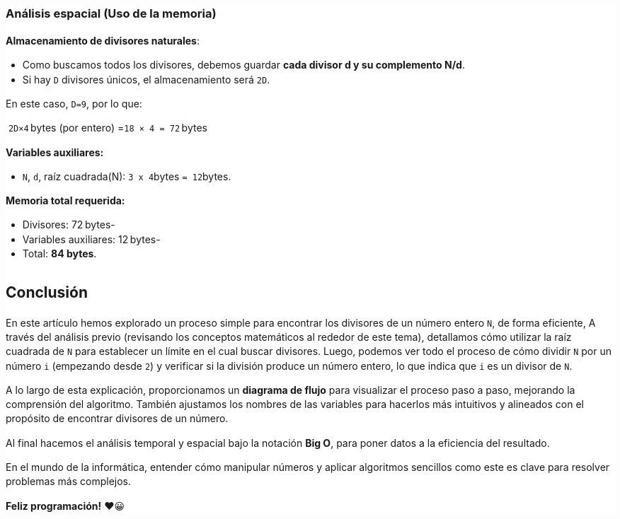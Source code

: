 ### Análisis espacial (Uso de la memoria)

**Almacenamiento de divisores naturales**:

- Como buscamos todos los divisores, debemos guardar **cada divisor d y su complemento N/d**.
- Si hay `D` divisores únicos, el almacenamiento será `2D`.

En este caso, `D=9`, por lo que:

​	`2D×4` bytes (por entero) =`18 × 4 = 72` bytes

**Variables auxiliares:**

- `N`, `d`, raíz cuadrada(N): `3 x 4`bytes `= 12`bytes.

**Memoria total requerida:**

- Divisores: 72 bytes-
- Variables auxiliares: 12 bytes-
- Total: **84 bytes**.



## Conclusión

En este artículo hemos explorado un proceso simple para encontrar los divisores de un número entero `N`, de forma eficiente,  A través del análisis previo (revisando los conceptos matemáticos al rededor de este tema), detallamos cómo utilizar la raíz cuadrada de `N` para establecer un límite en el cual buscar divisores. Luego, podemos ver todo el proceso de cómo dividir `N` por un número `i` (empezando desde `2`) y verificar si la división produce un número entero, lo que indica que `i` es un divisor de `N`.

A lo largo de esta explicación, proporcionamos un **diagrama de flujo** para visualizar el proceso paso a paso, mejorando la comprensión del algoritmo. También ajustamos los nombres de las variables para hacerlos más intuitivos y alineados con el propósito de encontrar divisores de un número.

Al final hacemos el análisis temporal y espacial bajo la notación **Big O**, para poner datos a la eficiencia del resultado.

En el mundo de la informática, entender cómo manipular números y aplicar algoritmos sencillos como este es clave para resolver problemas más complejos.

**Feliz programación!** ❤️😀

